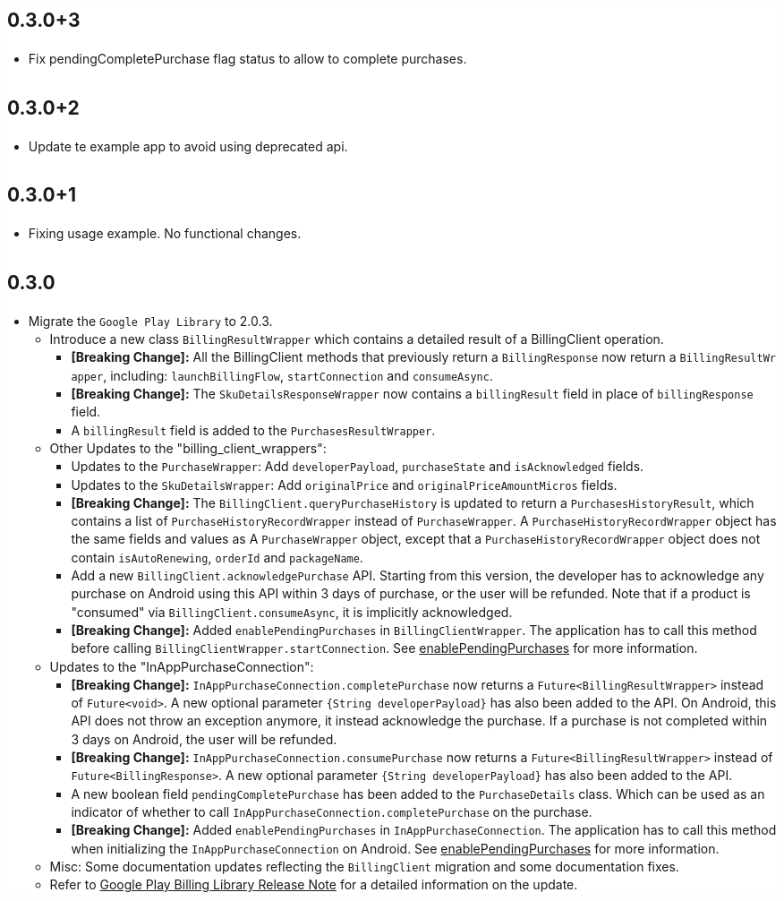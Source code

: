 ## 0.3.0+3

* Fix pendingCompletePurchase flag status to allow to complete purchases.

## 0.3.0+2

* Update te example app to avoid using deprecated api.

## 0.3.0+1

* Fixing usage example. No functional changes.

## 0.3.0

* Migrate the `Google Play Library` to 2.0.3.
     * Introduce a new class `BillingResultWrapper` which contains a detailed result of a BillingClient operation.
          * **[Breaking Change]:**  All the BillingClient methods that previously return a `BillingResponse` now return a `BillingResultWrapper`, including: `launchBillingFlow`, `startConnection` and `consumeAsync`.
          * **[Breaking Change]:**  The `SkuDetailsResponseWrapper` now contains a `billingResult` field in place of `billingResponse` field.
          * A `billingResult` field is added to the `PurchasesResultWrapper`.
     * Other Updates to the "billing_client_wrappers":
          * Updates to the `PurchaseWrapper`: Add `developerPayload`, `purchaseState` and `isAcknowledged` fields.
          * Updates to the `SkuDetailsWrapper`: Add `originalPrice` and `originalPriceAmountMicros` fields.
          * **[Breaking Change]:** The `BillingClient.queryPurchaseHistory` is updated to return a `PurchasesHistoryResult`, which contains a list of `PurchaseHistoryRecordWrapper` instead of `PurchaseWrapper`. A `PurchaseHistoryRecordWrapper` object has the same fields and values as A `PurchaseWrapper` object, except that a `PurchaseHistoryRecordWrapper` object does not contain `isAutoRenewing`, `orderId` and `packageName`.
          * Add a new `BillingClient.acknowledgePurchase` API. Starting from this version, the developer has to acknowledge any purchase on Android using this API within 3 days of purchase, or the user will be refunded. Note that if a product is "consumed" via `BillingClient.consumeAsync`, it is implicitly acknowledged.
          * **[Breaking Change]:**  Added `enablePendingPurchases` in `BillingClientWrapper`. The application has to call this method before calling `BillingClientWrapper.startConnection`. See [enablePendingPurchases](https://developer.android.com/reference/com/android/billingclient/api/BillingClient.Builder.html#enablependingpurchases) for more information.
     * Updates to the "InAppPurchaseConnection":
          * **[Breaking Change]:** `InAppPurchaseConnection.completePurchase` now returns a `Future<BillingResultWrapper>` instead of `Future<void>`. A new optional parameter `{String developerPayload}` has also been added to the API. On Android, this API does not throw an exception anymore, it instead acknowledge the purchase. If a purchase is not completed within 3 days on Android, the user will be refunded.
          * **[Breaking Change]:** `InAppPurchaseConnection.consumePurchase` now returns a `Future<BillingResultWrapper>` instead of `Future<BillingResponse>`. A new optional parameter `{String developerPayload}` has also been added to the API.
          * A new boolean field `pendingCompletePurchase` has been added to the `PurchaseDetails` class. Which can be used as an indicator of whether to call `InAppPurchaseConnection.completePurchase` on the purchase.
          * **[Breaking Change]:**  Added `enablePendingPurchases` in `InAppPurchaseConnection`. The application has to call this method when initializing the `InAppPurchaseConnection` on Android. See [enablePendingPurchases](https://developer.android.com/reference/com/android/billingclient/api/BillingClient.Builder.html#enablependingpurchases) for more information.
     * Misc: Some documentation updates reflecting the `BillingClient` migration and some documentation fixes.
     * Refer to [Google Play Billing Library Release Note](https://developer.android.com/google/play/billing/billing_library_releases_notes#release-2_0) for a detailed information on the update.
